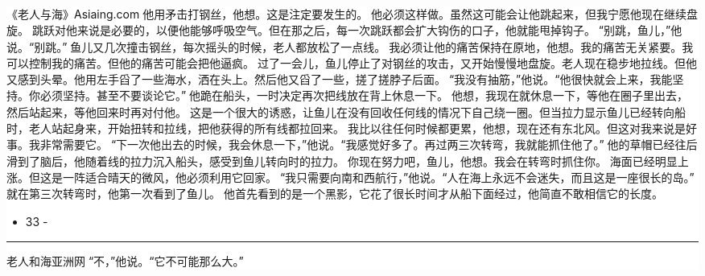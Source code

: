 
《老人与海》Asiaing.com
他用矛击打钢丝，他想。这是注定要发生的。
他必须这样做。虽然这可能会让他跳起来，但我宁愿他现在继续盘旋。
跳跃对他来说是必要的，以便他能够呼吸空气。但在那之后，每一次跳跃都会扩大钩伤的口子，他就能甩掉钩子。
“别跳，鱼儿，”他说。“别跳。”
鱼儿又几次撞击钢丝，每次摇头的时候，老人都放松了一点线。
我必须让他的痛苦保持在原地，他想。我的痛苦无关紧要。我可以控制我的痛苦。但他的痛苦可能会把他逼疯。
过了一会儿，鱼儿停止了对钢丝的攻击，又开始慢慢地盘旋。老人现在稳步地拉线。但他又感到头晕。他用左手舀了一些海水，洒在头上。然后他又舀了一些，搓了搓脖子后面。
“我没有抽筋，”他说。“他很快就会上来，我能坚持。你必须坚持。甚至不要谈论它。”
他跪在船头，一时决定再次把线放在背上休息一下。
他想，我现在就休息一下，等他在圈子里出去，然后站起来，等他回来时再对付他。
这是一个很大的诱惑，让鱼儿在没有回收任何线的情况下自己绕一圈。但当拉力显示鱼儿已经转向船时，老人站起身来，开始扭转和拉线，把他获得的所有线都拉回来。
我比以往任何时候都更累，他想，现在还有东北风。但这对我来说是好事。我非常需要它。
“下一次他出去的时候，我会休息一下，”他说。“我感觉好多了。再过两三次转弯，我就能抓住他了。”
他的草帽已经往后滑到了脑后，他随着线的拉力沉入船头，感受到鱼儿转向时的拉力。
你现在努力吧，鱼儿，他想。我会在转弯时抓住你。
海面已经明显上涨。但这是一阵适合晴天的微风，他必须利用它回家。
“我只需要向南和西航行，”他说。“人在海上永远不会迷失，而且这是一座很长的岛。”
就在第三次转弯时，他第一次看到了鱼儿。
他首先看到的是一个黑影，它花了很长时间才从船下面经过，他简直不敢相信它的长度。
- 33 -

---

老人和海亚洲网
“不，”他说。“它不可能那么大。”
